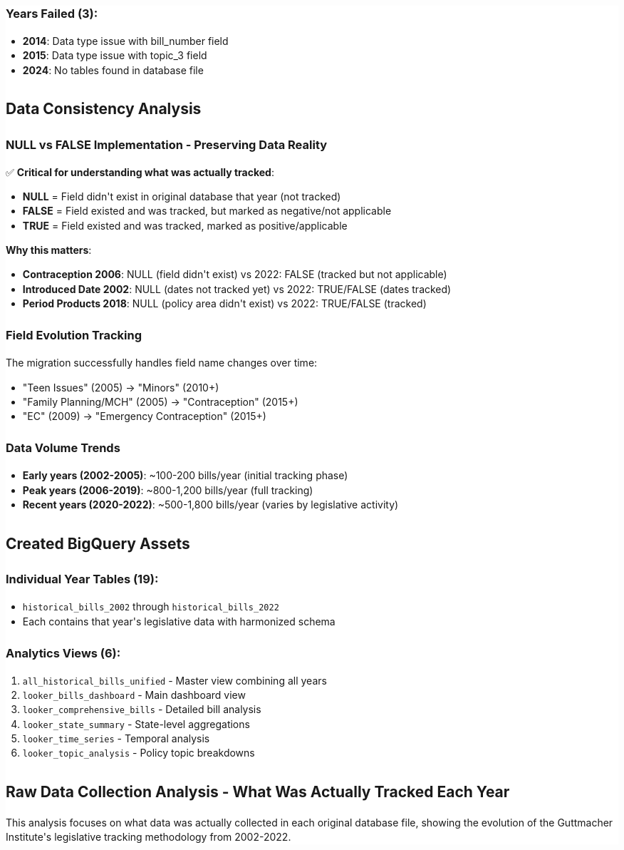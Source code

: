 ### Years Failed (3):
- **2014**: Data type issue with bill_number field
- **2015**: Data type issue with topic_3 field  
- **2024**: No tables found in database file

## Data Consistency Analysis

### NULL vs FALSE Implementation - Preserving Data Reality
✅ **Critical for understanding what was actually tracked**:
- **NULL** = Field didn't exist in original database that year (not tracked)
- **FALSE** = Field existed and was tracked, but marked as negative/not applicable
- **TRUE** = Field existed and was tracked, marked as positive/applicable

**Why this matters**:
- **Contraception 2006**: NULL (field didn't exist) vs 2022: FALSE (tracked but not applicable)
- **Introduced Date 2002**: NULL (dates not tracked yet) vs 2022: TRUE/FALSE (dates tracked)
- **Period Products 2018**: NULL (policy area didn't exist) vs 2022: TRUE/FALSE (tracked)

### Field Evolution Tracking
The migration successfully handles field name changes over time:
- "Teen Issues" (2005) → "Minors" (2010+)
- "Family Planning/MCH" (2005) → "Contraception" (2015+)
- "EC" (2009) → "Emergency Contraception" (2015+)

### Data Volume Trends
- **Early years (2002-2005)**: ~100-200 bills/year (initial tracking phase)
- **Peak years (2006-2019)**: ~800-1,200 bills/year (full tracking)
- **Recent years (2020-2022)**: ~500-1,800 bills/year (varies by legislative activity)

## Created BigQuery Assets

### Individual Year Tables (19):
- `historical_bills_2002` through `historical_bills_2022`
- Each contains that year's legislative data with harmonized schema

### Analytics Views (6):
1. `all_historical_bills_unified` - Master view combining all years
2. `looker_bills_dashboard` - Main dashboard view
3. `looker_comprehensive_bills` - Detailed bill analysis
4. `looker_state_summary` - State-level aggregations
5. `looker_time_series` - Temporal analysis
6. `looker_topic_analysis` - Policy topic breakdowns

## Raw Data Collection Analysis - What Was Actually Tracked Each Year

This analysis focuses on what data was actually collected in each original database file, showing the evolution of the Guttmacher Institute's legislative tracking methodology from 2002-2022.
